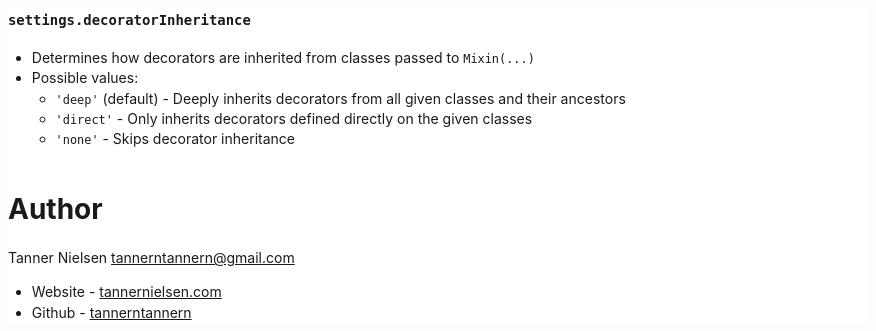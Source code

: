 ### `settings.decoratorInheritance`
* Determines how decorators are inherited from classes passed to `Mixin(...)`
* Possible values:
    - `'deep'` (default) - Deeply inherits decorators from all given classes and their ancestors
    - `'direct'` - Only inherits decorators defined directly on the given classes
    - `'none'` - Skips decorator inheritance

# Author
Tanner Nielsen <tannerntannern@gmail.com>
* Website - [tannernielsen.com](http://tannernielsen.com)
* Github - [tannerntannern](https://github.com/tannerntannern)
